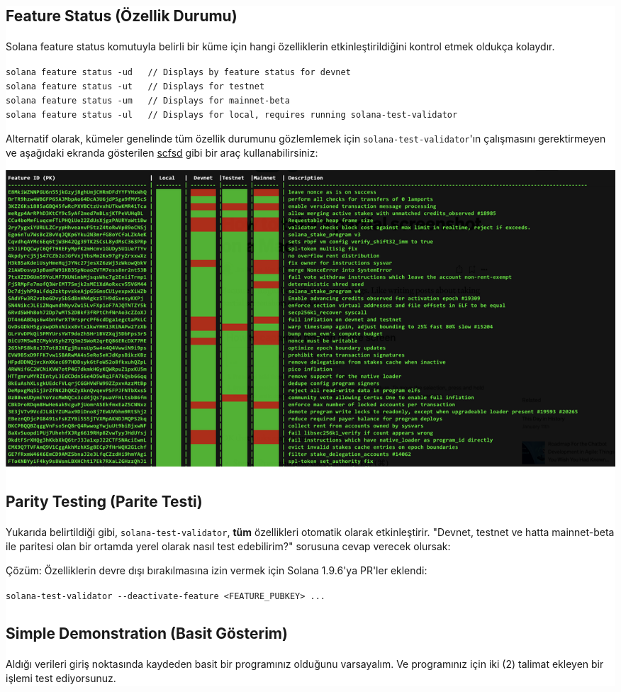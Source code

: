 ## Feature Status (Özellik Durumu)
Solana feature status komutuyla belirli bir küme için hangi özelliklerin etkinleştirildiğini kontrol etmek oldukça kolaydır.

```console
solana feature status -ud   // Displays by feature status for devnet
solana feature status -ut   // Displays for testnet
solana feature status -um   // Displays for mainnet-beta
solana feature status -ul   // Displays for local, requires running solana-test-validator
```

Alternatif olarak, kümeler genelinde tüm özellik durumunu gözlemlemek için `solana-test-validator`'ın çalışmasını gerektirmeyen ve aşağıdaki ekranda gösterilen [scfsd](#resources) gibi bir araç kullanabilirsiniz:

<img src="./feature-parity-testing/scfsd.png" alt="Feature Status Heatmap">

## Parity Testing (Parite Testi)

Yukarıda belirtildiği gibi, `solana-test-validator`, **tüm** özellikleri otomatik olarak etkinleştirir. "Devnet, testnet ve hatta mainnet-beta ile paritesi olan bir ortamda yerel olarak nasıl test edebilirim?" sorusuna cevap verecek olursak:

Çözüm: Özelliklerin devre dışı bırakılmasına izin vermek için Solana 1.9.6'ya PR'ler eklendi:
```console
solana-test-validator --deactivate-feature <FEATURE_PUBKEY> ...
```

## Simple Demonstration (Basit Gösterim)

Aldığı verileri giriş noktasında kaydeden basit bir programınız olduğunu varsayalım. Ve programınız için iki (2) talimat ekleyen bir işlemi test ediyorsunuz.
